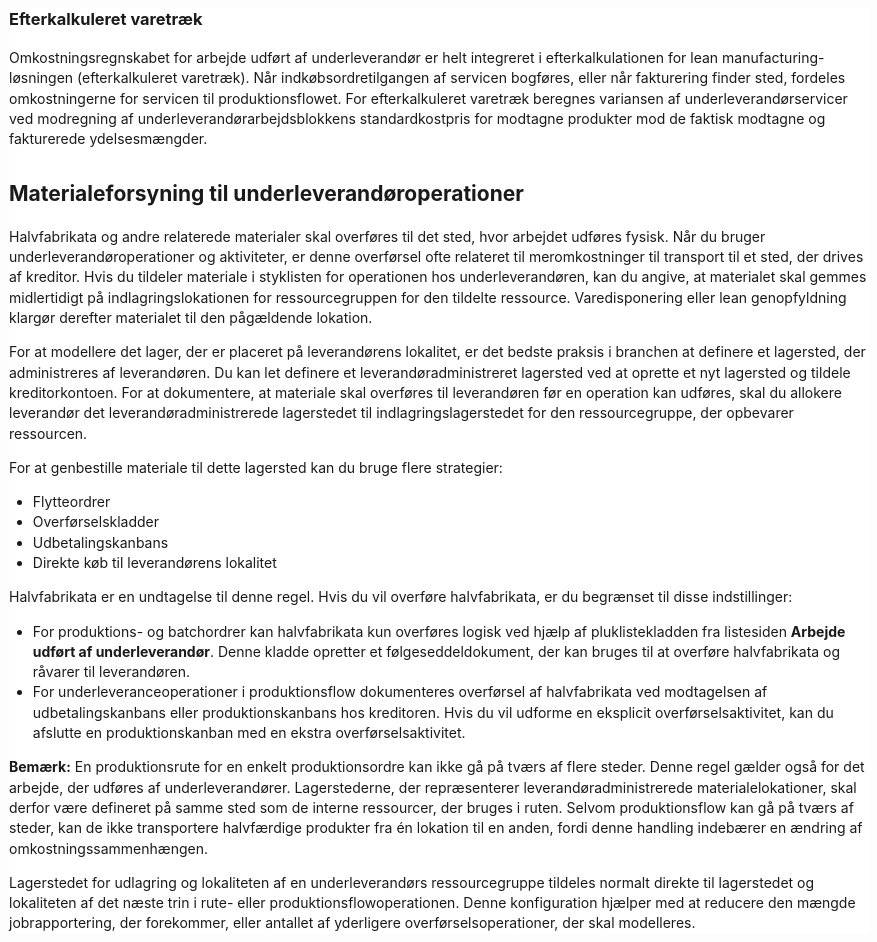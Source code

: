### <a name="backflush-costing"></a>Efterkalkuleret varetræk

Omkostningsregnskabet for arbejde udført af underleverandør er helt integreret i efterkalkulationen for lean manufacturing-løsningen (efterkalkuleret varetræk). Når indkøbsordretilgangen af servicen bogføres, eller når fakturering finder sted, fordeles omkostningerne for servicen til produktionsflowet. For efterkalkuleret varetræk beregnes variansen af underleverandørservicer ved modregning af underleverandørarbejdsblokkens standardkostpris for modtagne produkter mod de faktisk modtagne og fakturerede ydelsesmængder.

## <a name="material-supply-for-subcontracted-operations"></a>Materialeforsyning til underleverandøroperationer
Halvfabrikata og andre relaterede materialer skal overføres til det sted, hvor arbejdet udføres fysisk. Når du bruger underleverandøroperationer og aktiviteter, er denne overførsel ofte relateret til meromkostninger til transport til et sted, der drives af kreditor. Hvis du tildeler materiale i styklisten for operationen hos underleverandøren, kan du angive, at materialet skal gemmes midlertidigt på indlagringslokationen for ressourcegruppen for den tildelte ressource. Varedisponering eller lean genopfyldning klargør derefter materialet til den pågældende lokation.  

For at modellere det lager, der er placeret på leverandørens lokalitet, er det bedste praksis i branchen at definere et lagersted, der administreres af leverandøren. Du kan let definere et leverandøradministreret lagersted ved at oprette et nyt lagersted og tildele kreditorkontoen. For at dokumentere, at materiale skal overføres til leverandøren før en operation kan udføres, skal du allokere leverandør det leverandøradministrerede lagerstedet til indlagringslagerstedet for den ressourcegruppe, der opbevarer ressourcen.  

For at genbestille materiale til dette lagersted kan du bruge flere strategier:

-   Flytteordrer
-   Overførselskladder
-   Udbetalingskanbans
-   Direkte køb til leverandørens lokalitet

Halvfabrikata er en undtagelse til denne regel. Hvis du vil overføre halvfabrikata, er du begrænset til disse indstillinger:

-   For produktions- og batchordrer kan halvfabrikata kun overføres logisk ved hjælp af pluklistekladden fra listesiden **Arbejde udført af underleverandør**. Denne kladde opretter et følgeseddeldokument, der kan bruges til at overføre halvfabrikata og råvarer til leverandøren.
-   For underleveranceoperationer i produktionsflow dokumenteres overførsel af halvfabrikata ved modtagelsen af udbetalingskanbans eller produktionskanbans hos kreditoren. Hvis du vil udforme en eksplicit overførselsaktivitet, kan du afslutte en produktionskanban med en ekstra overførselsaktivitet.

**Bemærk:** En produktionsrute for en enkelt produktionsordre kan ikke gå på tværs af flere steder. Denne regel gælder også for det arbejde, der udføres af underleverandører. Lagerstederne, der repræsenterer leverandøradministrerede materialelokationer, skal derfor være defineret på samme sted som de interne ressourcer, der bruges i ruten. Selvom produktionsflow kan gå på tværs af steder, kan de ikke transportere halvfærdige produkter fra én lokation til en anden, fordi denne handling indebærer en ændring af omkostningssammenhængen.  

Lagerstedet for udlagring og lokaliteten af en underleverandørs ressourcegruppe tildeles normalt direkte til lagerstedet og lokaliteten af det næste trin i rute- eller produktionsflowoperationen. Denne konfiguration hjælper med at reducere den mængde jobrapportering, der forekommer, eller antallet af yderligere overførselsoperationer, der skal modelleres.




